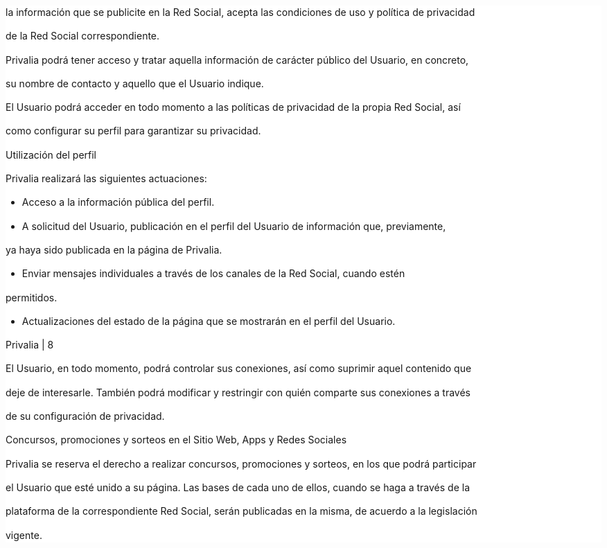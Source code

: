 la información que se publicite en la Red Social, acepta las condiciones de uso y política de privacidad

de la Red Social correspondiente.



Privalia podrá tener acceso y tratar aquella información de carácter público del Usuario, en concreto,

su nombre de contacto y aquello que el Usuario indique.



El Usuario podrá acceder en todo momento a las políticas de privacidad de la propia Red Social, así

como configurar su perfil para garantizar su privacidad.



Utilización del perfil



Privalia realizará las siguientes actuaciones:



- Acceso a la información pública del perfil.

- A solicitud del Usuario, publicación en el perfil del Usuario de información que, previamente,

ya haya sido publicada en la página de Privalia.

- Enviar mensajes individuales a través de los canales de la Red Social, cuando estén

permitidos.

- Actualizaciones del estado de la página que se mostrarán en el perfil del Usuario.

Privalia | 8



El Usuario, en todo momento, podrá controlar sus conexiones, así como suprimir aquel contenido que

deje de interesarle. También podrá modificar y restringir con quién comparte sus conexiones a través

de su configuración de privacidad.



Concursos, promociones y sorteos en el Sitio Web, Apps y Redes Sociales



Privalia se reserva el derecho a realizar concursos, promociones y sorteos, en los que podrá participar

el Usuario que esté unido a su página. Las bases de cada uno de ellos, cuando se haga a través de la

plataforma de la correspondiente Red Social, serán publicadas en la misma, de acuerdo a la legislación

vigente.

